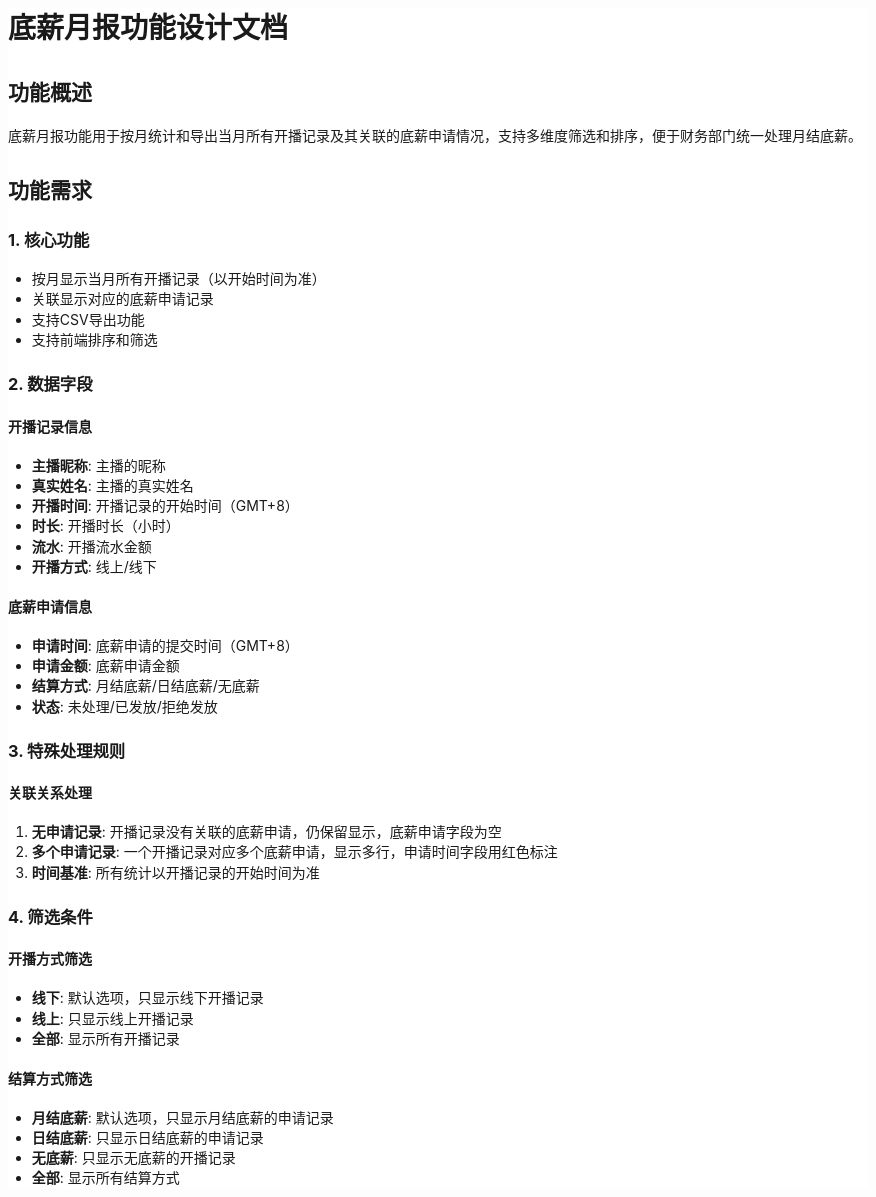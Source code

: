 # 底薪月报功能设计文档

## 功能概述

底薪月报功能用于按月统计和导出当月所有开播记录及其关联的底薪申请情况，支持多维度筛选和排序，便于财务部门统一处理月结底薪。

## 功能需求

### 1. 核心功能
- 按月显示当月所有开播记录（以开始时间为准）
- 关联显示对应的底薪申请记录
- 支持CSV导出功能
- 支持前端排序和筛选

### 2. 数据字段

#### 开播记录信息
- **主播昵称**: 主播的昵称
- **真实姓名**: 主播的真实姓名
- **开播时间**: 开播记录的开始时间（GMT+8）
- **时长**: 开播时长（小时）
- **流水**: 开播流水金额
- **开播方式**: 线上/线下

#### 底薪申请信息
- **申请时间**: 底薪申请的提交时间（GMT+8）
- **申请金额**: 底薪申请金额
- **结算方式**: 月结底薪/日结底薪/无底薪
- **状态**: 未处理/已发放/拒绝发放

### 3. 特殊处理规则

#### 关联关系处理
1. **无申请记录**: 开播记录没有关联的底薪申请，仍保留显示，底薪申请字段为空
2. **多个申请记录**: 一个开播记录对应多个底薪申请，显示多行，申请时间字段用红色标注
3. **时间基准**: 所有统计以开播记录的开始时间为准

### 4. 筛选条件

#### 开播方式筛选
- **线下**: 默认选项，只显示线下开播记录
- **线上**: 只显示线上开播记录
- **全部**: 显示所有开播记录

#### 结算方式筛选
- **月结底薪**: 默认选项，只显示月结底薪的申请记录
- **日结底薪**: 只显示日结底薪的申请记录
- **无底薪**: 只显示无底薪的开播记录
- **全部**: 显示所有结算方式
